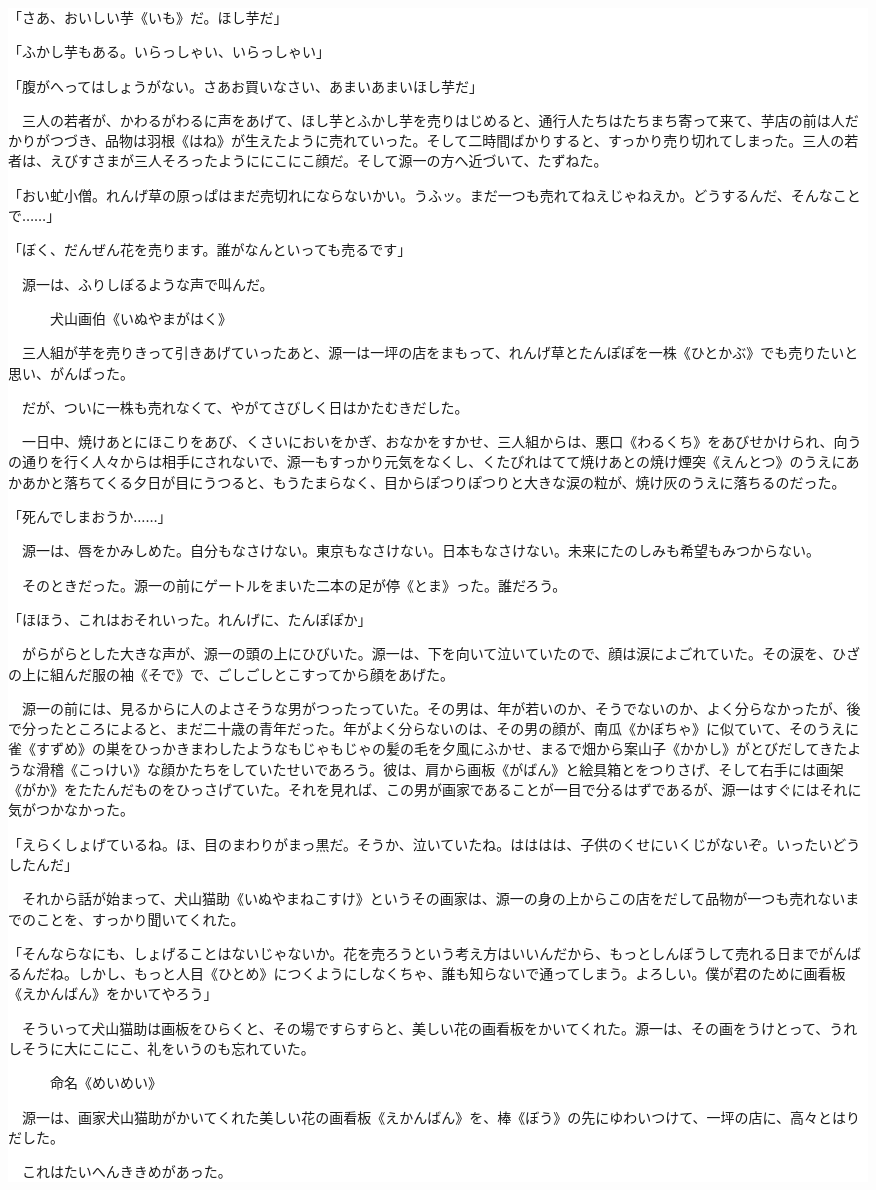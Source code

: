 「さあ、おいしい芋《いも》だ。ほし芋だ」

「ふかし芋もある。いらっしゃい、いらっしゃい」

「腹がへってはしょうがない。さあお買いなさい、あまいあまいほし芋だ」

　三人の若者が、かわるがわるに声をあげて、ほし芋とふかし芋を売りはじめると、通行人たちはたちまち寄って来て、芋店の前は人だかりがつづき、品物は羽根《はね》が生えたように売れていった。そして二時間ばかりすると、すっかり売り切れてしまった。三人の若者は、えびすさまが三人そろったようににこにこ顔だ。そして源一の方へ近づいて、たずねた。

「おい虻小僧。れんげ草の原っぱはまだ売切れにならないかい。うふッ。まだ一つも売れてねえじゃねえか。どうするんだ、そんなことで……」

「ぼく、だんぜん花を売ります。誰がなんといっても売るです」

　源一は、ふりしぼるような声で叫んだ。





　　　犬山画伯《いぬやまがはく》





　三人組が芋を売りきって引きあげていったあと、源一は一坪の店をまもって、れんげ草とたんぽぽを一株《ひとかぶ》でも売りたいと思い、がんばった。

　だが、ついに一株も売れなくて、やがてさびしく日はかたむきだした。

　一日中、焼けあとにほこりをあび、くさいにおいをかぎ、おなかをすかせ、三人組からは、悪口《わるくち》をあびせかけられ、向うの通りを行く人々からは相手にされないで、源一もすっかり元気をなくし、くたびれはてて焼けあとの焼け煙突《えんとつ》のうえにあかあかと落ちてくる夕日が目にうつると、もうたまらなく、目からぽつりぽつりと大きな涙の粒が、焼け灰のうえに落ちるのだった。

「死んでしまおうか……」

　源一は、唇をかみしめた。自分もなさけない。東京もなさけない。日本もなさけない。未来にたのしみも希望もみつからない。

　そのときだった。源一の前にゲートルをまいた二本の足が停《とま》った。誰だろう。

「ほほう、これはおそれいった。れんげに、たんぽぽか」

　がらがらとした大きな声が、源一の頭の上にひびいた。源一は、下を向いて泣いていたので、顔は涙によごれていた。その涙を、ひざの上に組んだ服の袖《そで》で、ごしごしとこすってから顔をあげた。

　源一の前には、見るからに人のよさそうな男がつったっていた。その男は、年が若いのか、そうでないのか、よく分らなかったが、後で分ったところによると、まだ二十歳の青年だった。年がよく分らないのは、その男の顔が、南瓜《かぼちゃ》に似ていて、そのうえに雀《すずめ》の巣をひっかきまわしたようなもじゃもじゃの髪の毛を夕風にふかせ、まるで畑から案山子《かかし》がとびだしてきたような滑稽《こっけい》な顔かたちをしていたせいであろう。彼は、肩から画板《がばん》と絵具箱とをつりさげ、そして右手には画架《がか》をたたんだものをひっさげていた。それを見れば、この男が画家であることが一目で分るはずであるが、源一はすぐにはそれに気がつかなかった。

「えらくしょげているね。ほ、目のまわりがまっ黒だ。そうか、泣いていたね。はははは、子供のくせにいくじがないぞ。いったいどうしたんだ」

　それから話が始まって、犬山猫助《いぬやまねこすけ》というその画家は、源一の身の上からこの店をだして品物が一つも売れないまでのことを、すっかり聞いてくれた。

「そんならなにも、しょげることはないじゃないか。花を売ろうという考え方はいいんだから、もっとしんぼうして売れる日までがんばるんだね。しかし、もっと人目《ひとめ》につくようにしなくちゃ、誰も知らないで通ってしまう。よろしい。僕が君のために画看板《えかんばん》をかいてやろう」

　そういって犬山猫助は画板をひらくと、その場ですらすらと、美しい花の画看板をかいてくれた。源一は、その画をうけとって、うれしそうに大にこにこ、礼をいうのも忘れていた。





　　　命名《めいめい》





　源一は、画家犬山猫助がかいてくれた美しい花の画看板《えかんばん》を、棒《ぼう》の先にゆわいつけて、一坪の店に、高々とはりだした。

　これはたいへんききめがあった。
